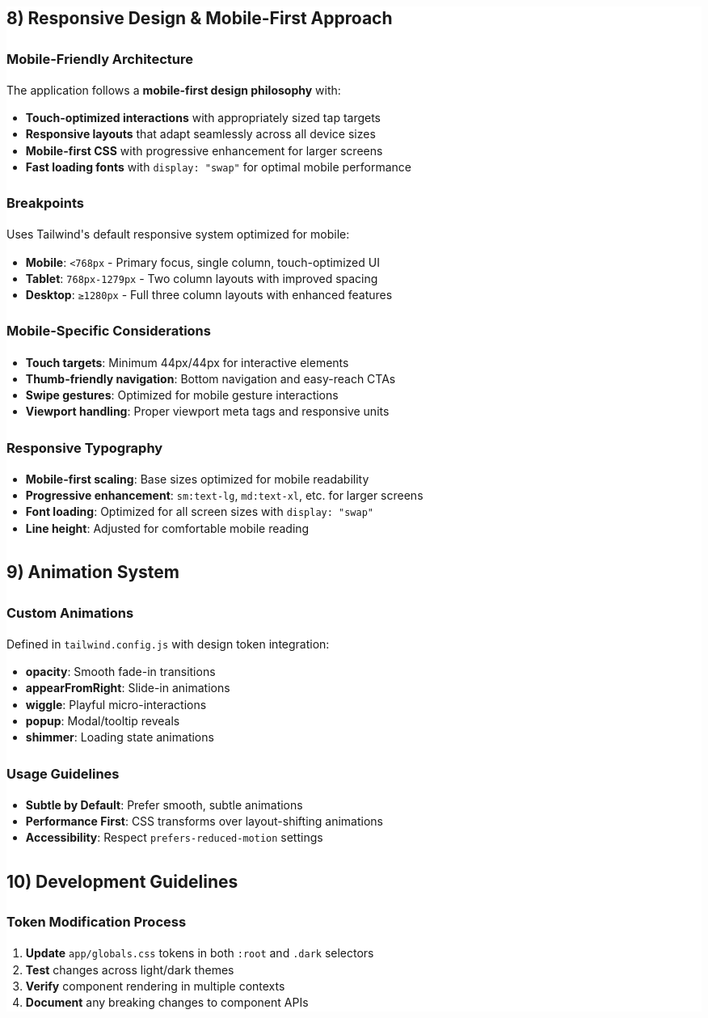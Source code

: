 ## 8) Responsive Design & Mobile-First Approach

### Mobile-Friendly Architecture
The application follows a **mobile-first design philosophy** with:
- **Touch-optimized interactions** with appropriately sized tap targets
- **Responsive layouts** that adapt seamlessly across all device sizes
- **Mobile-first CSS** with progressive enhancement for larger screens
- **Fast loading fonts** with `display: "swap"` for optimal mobile performance

### Breakpoints
Uses Tailwind's default responsive system optimized for mobile:
- **Mobile**: `<768px` - Primary focus, single column, touch-optimized UI
- **Tablet**: `768px-1279px` - Two column layouts with improved spacing
- **Desktop**: `≥1280px` - Full three column layouts with enhanced features

### Mobile-Specific Considerations
- **Touch targets**: Minimum 44px/44px for interactive elements
- **Thumb-friendly navigation**: Bottom navigation and easy-reach CTAs
- **Swipe gestures**: Optimized for mobile gesture interactions
- **Viewport handling**: Proper viewport meta tags and responsive units

### Responsive Typography
- **Mobile-first scaling**: Base sizes optimized for mobile readability
- **Progressive enhancement**: `sm:text-lg`, `md:text-xl`, etc. for larger screens
- **Font loading**: Optimized for all screen sizes with `display: "swap"`
- **Line height**: Adjusted for comfortable mobile reading

## 9) Animation System

### Custom Animations
Defined in `tailwind.config.js` with design token integration:
- **opacity**: Smooth fade-in transitions
- **appearFromRight**: Slide-in animations  
- **wiggle**: Playful micro-interactions
- **popup**: Modal/tooltip reveals
- **shimmer**: Loading state animations

### Usage Guidelines
- **Subtle by Default**: Prefer smooth, subtle animations
- **Performance First**: CSS transforms over layout-shifting animations
- **Accessibility**: Respect `prefers-reduced-motion` settings

## 10) Development Guidelines

### Token Modification Process
1. **Update** `app/globals.css` tokens in both `:root` and `.dark` selectors
2. **Test** changes across light/dark themes  
3. **Verify** component rendering in multiple contexts
4. **Document** any breaking changes to component APIs
